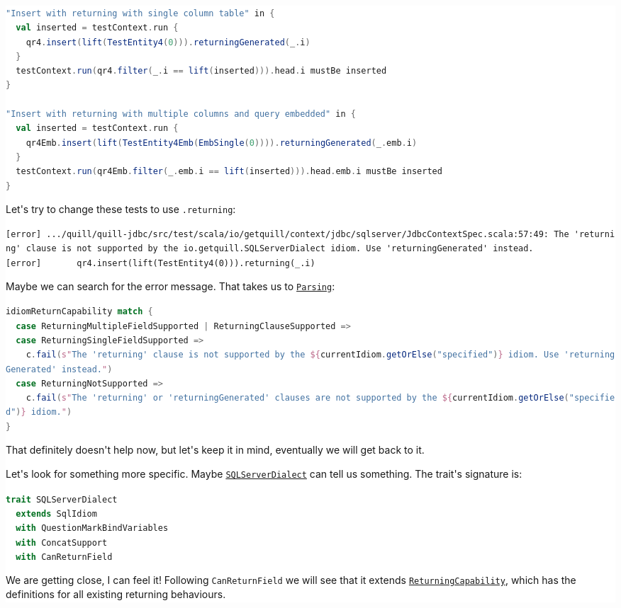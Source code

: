 ```scala
"Insert with returning with single column table" in {
  val inserted = testContext.run {
    qr4.insert(lift(TestEntity4(0))).returningGenerated(_.i)
  }
  testContext.run(qr4.filter(_.i == lift(inserted))).head.i mustBe inserted
}

"Insert with returning with multiple columns and query embedded" in {
  val inserted = testContext.run {
    qr4Emb.insert(lift(TestEntity4Emb(EmbSingle(0)))).returningGenerated(_.emb.i)
  }
  testContext.run(qr4Emb.filter(_.emb.i == lift(inserted))).head.emb.i mustBe inserted
}
```

Let's try to change these tests to use `.returning`:

```console
[error] .../quill/quill-jdbc/src/test/scala/io/getquill/context/jdbc/sqlserver/JdbcContextSpec.scala:57:49: The 'returning' clause is not supported by the io.getquill.SQLServerDialect idiom. Use 'returningGenerated' instead.
[error]       qr4.insert(lift(TestEntity4(0))).returning(_.i)
```

Maybe we can search for the error message. That takes us to [`Parsing`](https://github.com/getquill/quill/blob/3232763ec5df444382aefcb6c87a6ff2b97fb237/quill-core/src/main/scala/io/getquill/quotation/Parsing.scala#L878):

```scala
idiomReturnCapability match {
  case ReturningMultipleFieldSupported | ReturningClauseSupported =>
  case ReturningSingleFieldSupported =>
    c.fail(s"The 'returning' clause is not supported by the ${currentIdiom.getOrElse("specified")} idiom. Use 'returningGenerated' instead.")
  case ReturningNotSupported =>
    c.fail(s"The 'returning' or 'returningGenerated' clauses are not supported by the ${currentIdiom.getOrElse("specified")} idiom.")
}
```

That definitely doesn't help now, but let's keep it in mind, eventually we will get back to it.

Let's look for something more specific. Maybe [`SQLServerDialect`](https://github.com/getquill/quill/blob/f1c8eb45b86aaa691e1f4017e28457ef13e65504/quill-sql/src/main/scala/io/getquill/SQLServerDialect.scala#15) can tell us something. The trait's signature is:

```scala
trait SQLServerDialect
  extends SqlIdiom
  with QuestionMarkBindVariables
  with ConcatSupport
  with CanReturnField
```

We are getting close, I can feel it! Following `CanReturnField` we will see that it extends [`ReturningCapability`](https://github.com/getquill/quill/blob/f1c8eb45b86aaa691e1f4017e28457ef13e65504/quill-core/src/main/scala/io/getquill/context/ReturnFieldCapability.scala#L3), which has the definitions for all existing returning behaviours.
